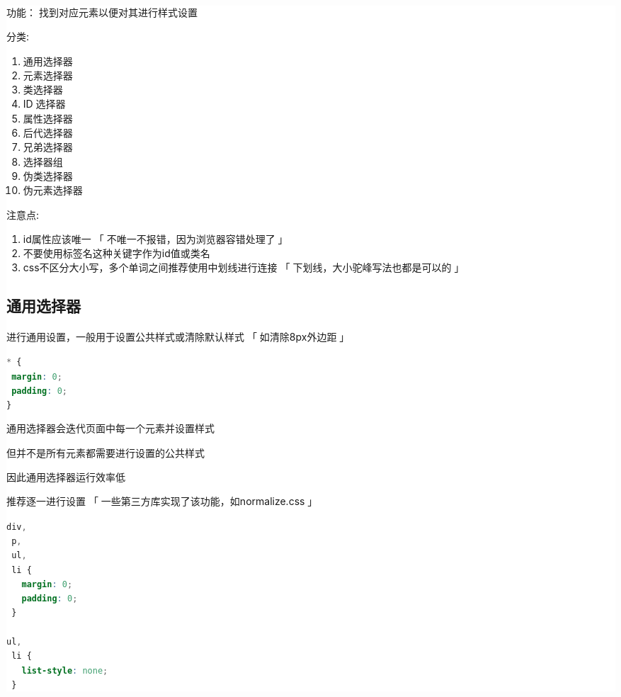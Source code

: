 功能： 找到对应元素以便对其进行样式设置



分类:

1. 通用选择器
2. 元素选择器
3. 类选择器
4. ID 选择器
5. 属性选择器
6. 后代选择器
7. 兄弟选择器
8. 选择器组
10. 伪类选择器
11. 伪元素选择器



注意点:

1. id属性应该唯一 「 不唯一不报错，因为浏览器容错处理了 」
2. 不要使用标签名这种关键字作为id值或类名
3. css不区分大小写，多个单词之间推荐使用中划线进行连接 「 下划线，大小驼峰写法也都是可以的 」



## 通用选择器

进行通用设置，一般用于设置公共样式或清除默认样式 「 如清除8px外边距 」

```css
* {
 margin: 0;
 padding: 0;
}
```

通用选择器会迭代页面中每一个元素并设置样式

但并不是所有元素都需要进行设置的公共样式

因此通用选择器运行效率低



推荐逐一进行设置 「 一些第三方库实现了该功能，如normalize.css 」

```css
div,
 p,
 ul,
 li {
   margin: 0;
   padding: 0;
 }

ul,
 li {
   list-style: none;
 }
```
